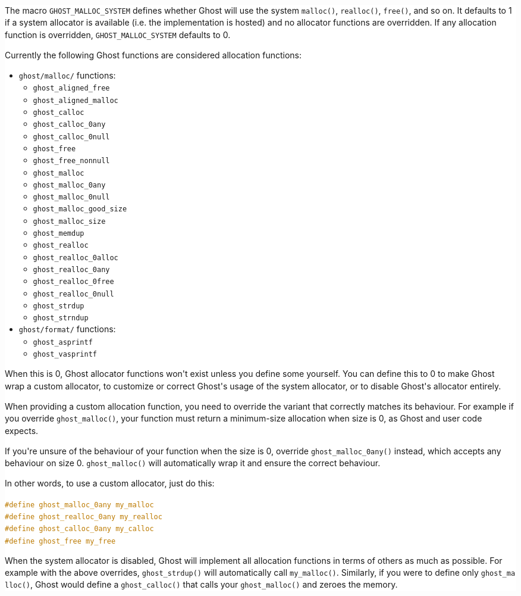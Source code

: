 The macro `GHOST_MALLOC_SYSTEM` defines whether Ghost will use the system `malloc()`, `realloc()`, `free()`, and so on. It defaults to 1 if a system allocator is available (i.e. the implementation is hosted) and no allocator functions are overridden. If any allocation function is overridden, `GHOST_MALLOC_SYSTEM` defaults to 0.

Currently the following Ghost functions are considered allocation functions:

- `ghost/malloc/` functions:
    - `ghost_aligned_free`
    - `ghost_aligned_malloc`
    - `ghost_calloc`
    - `ghost_calloc_0any`
    - `ghost_calloc_0null`
    - `ghost_free`
    - `ghost_free_nonnull`
    - `ghost_malloc`
    - `ghost_malloc_0any`
    - `ghost_malloc_0null`
    - `ghost_malloc_good_size`
    - `ghost_malloc_size`
    - `ghost_memdup`
    - `ghost_realloc`
    - `ghost_realloc_0alloc`
    - `ghost_realloc_0any`
    - `ghost_realloc_0free`
    - `ghost_realloc_0null`
    - `ghost_strdup`
    - `ghost_strndup`
- `ghost/format/` functions:
    - `ghost_asprintf`
    - `ghost_vasprintf`

When this is 0, Ghost allocator functions won't exist unless you define some yourself. You can define this to 0 to make Ghost wrap a custom allocator, to customize or correct Ghost's usage of the system allocator, or to disable Ghost's allocator entirely.

When providing a custom allocation function, you need to override the variant that correctly matches its behaviour. For example if you override `ghost_malloc()`, your function must return a minimum-size allocation when size is 0, as Ghost and user code expects.

If you're unsure of the behaviour of your function when the size is 0, override `ghost_malloc_0any()` instead, which accepts any behaviour on size 0. `ghost_malloc()` will automatically wrap it and ensure the correct behaviour.

In other words, to use a custom allocator, just do this:

```c
#define ghost_malloc_0any my_malloc
#define ghost_realloc_0any my_realloc
#define ghost_calloc_0any my_calloc
#define ghost_free my_free
```

When the system allocator is disabled, Ghost will implement all allocation functions in terms of others as much as possible. For example with the above overrides, `ghost_strdup()` will automatically call `my_malloc()`. Similarly, if you were to define only `ghost_malloc()`, Ghost would define a `ghost_calloc()` that calls your `ghost_malloc()` and zeroes the memory.
